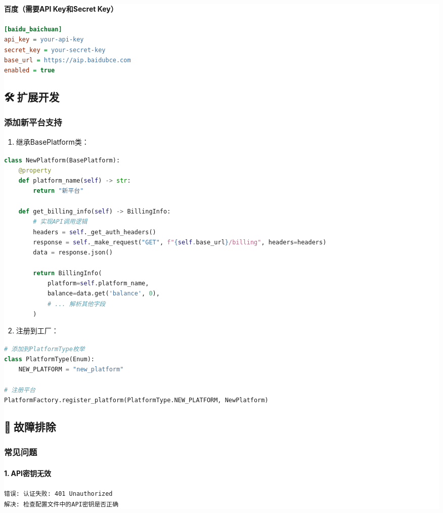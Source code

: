 #### 百度（需要API Key和Secret Key）
```ini
[baidu_baichuan]
api_key = your-api-key
secret_key = your-secret-key
base_url = https://aip.baidubce.com
enabled = true
```

## 🛠️ 扩展开发

### 添加新平台支持

1. 继承BasePlatform类：
```python
class NewPlatform(BasePlatform):
    @property
    def platform_name(self) -> str:
        return "新平台"
    
    def get_billing_info(self) -> BillingInfo:
        # 实现API调用逻辑
        headers = self._get_auth_headers()
        response = self._make_request("GET", f"{self.base_url}/billing", headers=headers)
        data = response.json()
        
        return BillingInfo(
            platform=self.platform_name,
            balance=data.get('balance', 0),
            # ... 解析其他字段
        )
```

2. 注册到工厂：
```python
# 添加到PlatformType枚举
class PlatformType(Enum):
    NEW_PLATFORM = "new_platform"

# 注册平台
PlatformFactory.register_platform(PlatformType.NEW_PLATFORM, NewPlatform)
```

## 🔧 故障排除

### 常见问题

#### 1. API密钥无效
```
错误: 认证失败: 401 Unauthorized
解决: 检查配置文件中的API密钥是否正确
```
